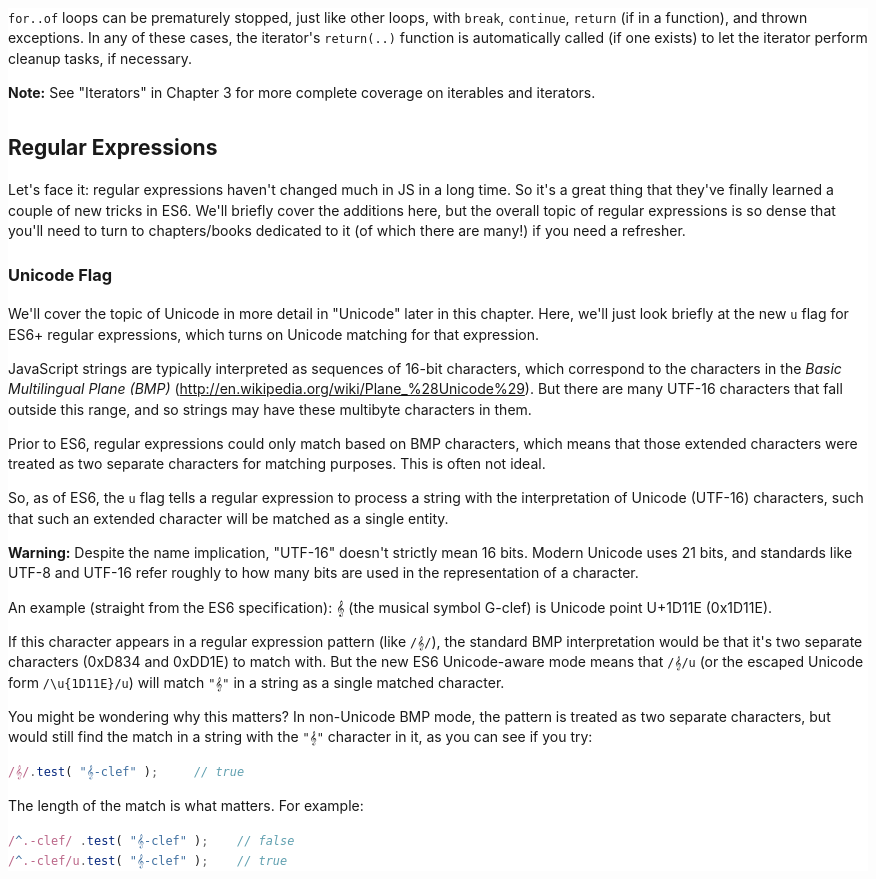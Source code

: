 `for..of` loops can be prematurely stopped, just like other loops, with `break`, `continue`, `return` (if in a function), and thrown exceptions. In any of these cases, the iterator's `return(..)` function is automatically called (if one exists) to let the iterator perform cleanup tasks, if necessary.

**Note:** See "Iterators" in Chapter 3 for more complete coverage on iterables and iterators.

## Regular Expressions

Let's face it: regular expressions haven't changed much in JS in a long time. So it's a great thing that they've finally learned a couple of new tricks in ES6. We'll briefly cover the additions here, but the overall topic of regular expressions is so dense that you'll need to turn to chapters/books dedicated to it (of which there are many!) if you need a refresher.

### Unicode Flag

We'll cover the topic of Unicode in more detail in "Unicode" later in this chapter. Here, we'll just look briefly at the new `u` flag for ES6+ regular expressions, which turns on Unicode matching for that expression.

JavaScript strings are typically interpreted as sequences of 16-bit characters, which correspond to the characters in the *Basic Multilingual Plane (BMP)* (http://en.wikipedia.org/wiki/Plane_%28Unicode%29). But there are many UTF-16 characters that fall outside this range, and so strings may have these multibyte characters in them.

Prior to ES6, regular expressions could only match based on BMP characters, which means that those extended characters were treated as two separate characters for matching purposes. This is often not ideal.

So, as of ES6, the `u` flag tells a regular expression to process a string with the interpretation of Unicode (UTF-16) characters, such that such an extended character will be matched as a single entity.

**Warning:** Despite the name implication, "UTF-16" doesn't strictly mean 16 bits. Modern Unicode uses 21 bits, and standards like UTF-8 and UTF-16 refer roughly to how many bits are used in the representation of a character.

An example (straight from the ES6 specification): 𝄞 (the musical symbol G-clef) is Unicode point U+1D11E (0x1D11E).

If this character appears in a regular expression pattern (like `/𝄞/`), the standard BMP interpretation would be that it's two separate characters (0xD834 and 0xDD1E) to match with. But the new ES6 Unicode-aware mode means that `/𝄞/u` (or the escaped Unicode form `/\u{1D11E}/u`) will match `"𝄞"` in a string as a single matched character.

You might be wondering why this matters? In non-Unicode BMP mode, the pattern is treated as two separate characters, but would still find the match in a string with the `"𝄞"` character in it, as you can see if you try:

```js
/𝄞/.test( "𝄞-clef" );     // true
```

The length of the match is what matters. For example:

```js
/^.-clef/ .test( "𝄞-clef" );    // false
/^.-clef/u.test( "𝄞-clef" );    // true
```
